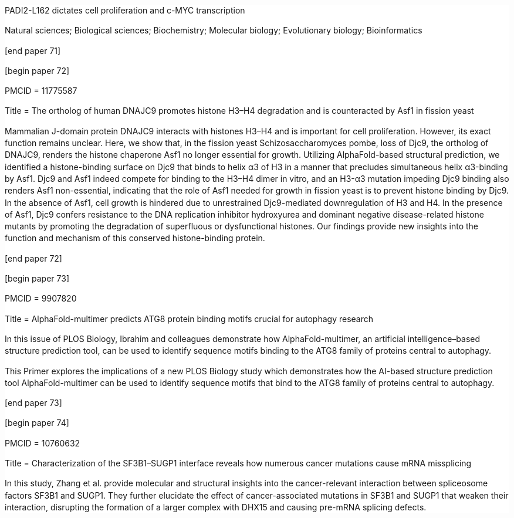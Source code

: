 PADI2-L162 dictates cell proliferation and c-MYC transcription

Natural sciences; Biological sciences; Biochemistry; Molecular biology; Evolutionary biology; Bioinformatics

[end paper 71]

[begin paper 72]

PMCID = 11775587

Title = The ortholog of human DNAJC9 promotes histone H3–H4 degradation and is counteracted by Asf1 in fission yeast

Mammalian J-domain protein DNAJC9 interacts with histones H3–H4 and is important for cell proliferation. However, its exact function remains unclear. Here, we show that, in the fission yeast Schizosaccharomyces pombe, loss of Djc9, the ortholog of DNAJC9, renders the histone chaperone Asf1 no longer essential for growth. Utilizing AlphaFold-based structural prediction, we identified a histone-binding surface on Djc9 that binds to helix α3 of H3 in a manner that precludes simultaneous helix α3-binding by Asf1. Djc9 and Asf1 indeed compete for binding to the H3–H4 dimer in vitro, and an H3-α3 mutation impeding Djc9 binding also renders Asf1 non-essential, indicating that the role of Asf1 needed for growth in fission yeast is to prevent histone binding by Djc9. In the absence of Asf1, cell growth is hindered due to unrestrained Djc9-mediated downregulation of H3 and H4. In the presence of Asf1, Djc9 confers resistance to the DNA replication inhibitor hydroxyurea and dominant negative disease-related histone mutants by promoting the degradation of superfluous or dysfunctional histones. Our findings provide new insights into the function and mechanism of this conserved histone-binding protein.

[end paper 72]

[begin paper 73]

PMCID = 9907820

Title = AlphaFold-multimer predicts ATG8 protein binding motifs crucial for autophagy research

In this issue of PLOS Biology, Ibrahim and colleagues demonstrate how AlphaFold-multimer, an artificial intelligence–based structure prediction tool, can be used to identify sequence motifs binding to the ATG8 family of proteins central to autophagy.

This Primer explores the implications of a new PLOS Biology study which demonstrates how the AI-based structure prediction tool AlphaFold-multimer can be used to identify sequence motifs that bind to the ATG8 family of proteins central to autophagy.

[end paper 73]

[begin paper 74]

PMCID = 10760632

Title = Characterization of the SF3B1–SUGP1 interface reveals how numerous cancer mutations cause mRNA missplicing

In this study, Zhang et al. provide molecular and structural insights into the cancer-relevant interaction between spliceosome factors SF3B1 and SUGP1. They further elucidate the effect of cancer-associated mutations in SF3B1 and SUGP1 that weaken their interaction, disrupting the formation of a larger complex with DHX15 and causing pre-mRNA splicing defects.

